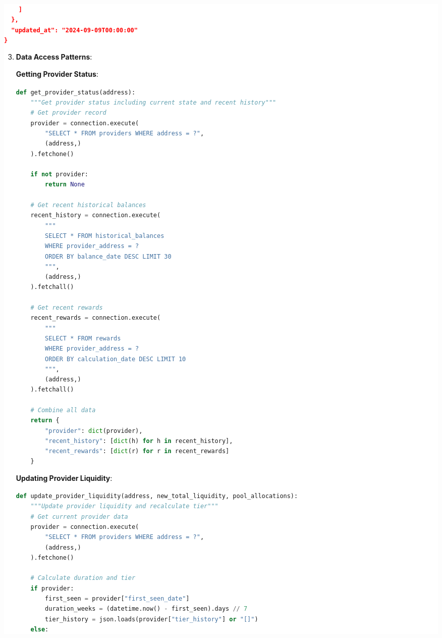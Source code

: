    ```json
       ]
     },
     "updated_at": "2024-09-09T00:00:00"
   }
   ```

3. **Data Access Patterns**:

   **Getting Provider Status**:
   ```python
   def get_provider_status(address):
       """Get provider status including current state and recent history"""
       # Get provider record
       provider = connection.execute(
           "SELECT * FROM providers WHERE address = ?",
           (address,)
       ).fetchone()
       
       if not provider:
           return None
       
       # Get recent historical balances
       recent_history = connection.execute(
           """
           SELECT * FROM historical_balances 
           WHERE provider_address = ? 
           ORDER BY balance_date DESC LIMIT 30
           """,
           (address,)
       ).fetchall()
       
       # Get recent rewards
       recent_rewards = connection.execute(
           """
           SELECT * FROM rewards 
           WHERE provider_address = ? 
           ORDER BY calculation_date DESC LIMIT 10
           """,
           (address,)
       ).fetchall()
       
       # Combine all data
       return {
           "provider": dict(provider),
           "recent_history": [dict(h) for h in recent_history],
           "recent_rewards": [dict(r) for r in recent_rewards]
       }
   ```

   **Updating Provider Liquidity**:
   ```python
   def update_provider_liquidity(address, new_total_liquidity, pool_allocations):
       """Update provider liquidity and recalculate tier"""
       # Get current provider data
       provider = connection.execute(
           "SELECT * FROM providers WHERE address = ?",
           (address,)
       ).fetchone()
       
       # Calculate duration and tier
       if provider:
           first_seen = provider["first_seen_date"]
           duration_weeks = (datetime.now() - first_seen).days // 7
           tier_history = json.loads(provider["tier_history"] or "[]")
       else:
   ```